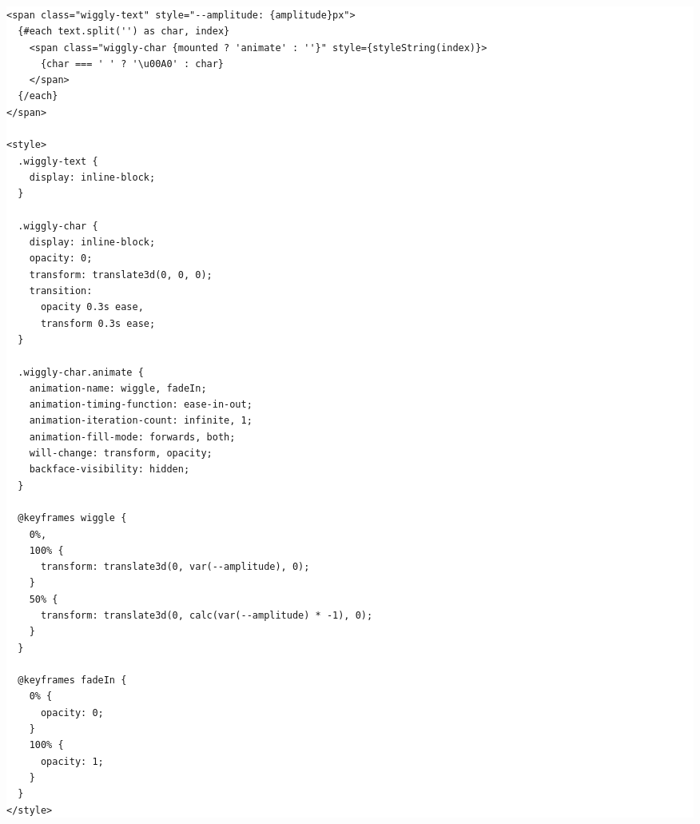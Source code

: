 ```svelte
<span class="wiggly-text" style="--amplitude: {amplitude}px">
  {#each text.split('') as char, index}
    <span class="wiggly-char {mounted ? 'animate' : ''}" style={styleString(index)}>
      {char === ' ' ? '\u00A0' : char}
    </span>
  {/each}
</span>

<style>
  .wiggly-text {
    display: inline-block;
  }

  .wiggly-char {
    display: inline-block;
    opacity: 0;
    transform: translate3d(0, 0, 0);
    transition:
      opacity 0.3s ease,
      transform 0.3s ease;
  }

  .wiggly-char.animate {
    animation-name: wiggle, fadeIn;
    animation-timing-function: ease-in-out;
    animation-iteration-count: infinite, 1;
    animation-fill-mode: forwards, both;
    will-change: transform, opacity;
    backface-visibility: hidden;
  }

  @keyframes wiggle {
    0%,
    100% {
      transform: translate3d(0, var(--amplitude), 0);
    }
    50% {
      transform: translate3d(0, calc(var(--amplitude) * -1), 0);
    }
  }

  @keyframes fadeIn {
    0% {
      opacity: 0;
    }
    100% {
      opacity: 1;
    }
  }
</style>
```
